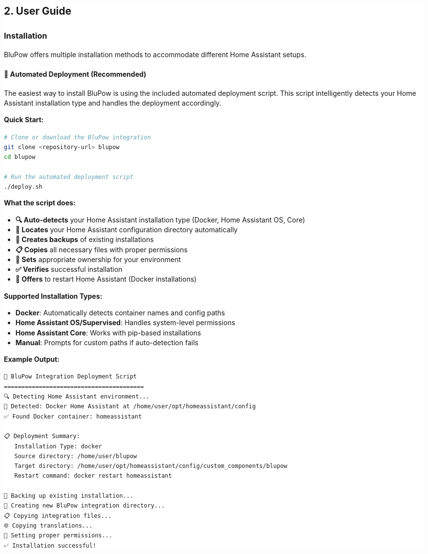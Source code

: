 
## 2. User Guide

### Installation

BluPow offers multiple installation methods to accommodate different Home Assistant setups.

#### **🚀 Automated Deployment (Recommended)**

The easiest way to install BluPow is using the included automated deployment script. This script intelligently detects your Home Assistant installation type and handles the deployment accordingly.

**Quick Start:**
```bash
# Clone or download the BluPow integration
git clone <repository-url> blupow
cd blupow

# Run the automated deployment script
./deploy.sh
```

**What the script does:**
- **🔍 Auto-detects** your Home Assistant installation type (Docker, Home Assistant OS, Core)
- **📁 Locates** your Home Assistant configuration directory automatically
- **💾 Creates backups** of existing installations
- **📋 Copies** all necessary files with proper permissions
- **🔐 Sets** appropriate ownership for your environment
- **✅ Verifies** successful installation
- **🔄 Offers** to restart Home Assistant (Docker installations)

**Supported Installation Types:**
- **Docker**: Automatically detects container names and config paths
- **Home Assistant OS/Supervised**: Handles system-level permissions
- **Home Assistant Core**: Works with pip-based installations
- **Manual**: Prompts for custom paths if auto-detection fails

**Example Output:**
```
🚀 BluPow Integration Deployment Script
========================================
🔍 Detecting Home Assistant environment...
🐳 Detected: Docker Home Assistant at /home/user/opt/homeassistant/config
✅ Found Docker container: homeassistant

📋 Deployment Summary:
   Installation Type: docker
   Source directory: /home/user/blupow
   Target directory: /home/user/opt/homeassistant/config/custom_components/blupow
   Restart command: docker restart homeassistant

💾 Backing up existing installation...
📁 Creating new BluPow integration directory...
📋 Copying integration files...
🌐 Copying translations...
🔐 Setting proper permissions...
✅ Installation successful!
```
